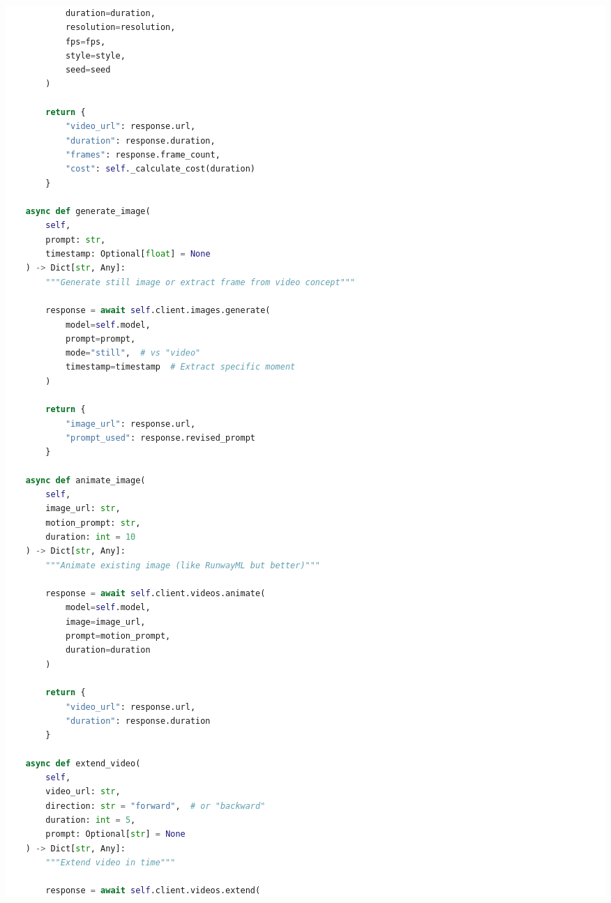 ```python
            duration=duration,
            resolution=resolution,
            fps=fps,
            style=style,
            seed=seed
        )
        
        return {
            "video_url": response.url,
            "duration": response.duration,
            "frames": response.frame_count,
            "cost": self._calculate_cost(duration)
        }
    
    async def generate_image(
        self,
        prompt: str,
        timestamp: Optional[float] = None
    ) -> Dict[str, Any]:
        """Generate still image or extract frame from video concept"""
        
        response = await self.client.images.generate(
            model=self.model,
            prompt=prompt,
            mode="still",  # vs "video"
            timestamp=timestamp  # Extract specific moment
        )
        
        return {
            "image_url": response.url,
            "prompt_used": response.revised_prompt
        }
    
    async def animate_image(
        self,
        image_url: str,
        motion_prompt: str,
        duration: int = 10
    ) -> Dict[str, Any]:
        """Animate existing image (like RunwayML but better)"""
        
        response = await self.client.videos.animate(
            model=self.model,
            image=image_url,
            prompt=motion_prompt,
            duration=duration
        )
        
        return {
            "video_url": response.url,
            "duration": response.duration
        }
    
    async def extend_video(
        self,
        video_url: str,
        direction: str = "forward",  # or "backward"
        duration: int = 5,
        prompt: Optional[str] = None
    ) -> Dict[str, Any]:
        """Extend video in time"""
        
        response = await self.client.videos.extend(
```